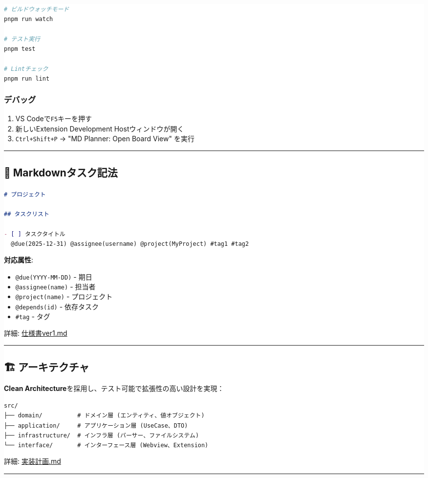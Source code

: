 ```bash
# ビルドウォッチモード
pnpm run watch

# テスト実行
pnpm test

# Lintチェック
pnpm run lint
```

### デバッグ

1. VS Codeで`F5`キーを押す
2. 新しいExtension Development Hostウィンドウが開く
3. `Ctrl+Shift+P` → "MD Planner: Open Board View" を実行

---

## 📝 Markdownタスク記法

```markdown
# プロジェクト

## タスクリスト

- [ ] タスクタイトル
  @due(2025-12-31) @assignee(username) @project(MyProject) #tag1 #tag2
```

**対応属性**:
- `@due(YYYY-MM-DD)` - 期日
- `@assignee(name)` - 担当者
- `@project(name)` - プロジェクト
- `@depends(id)` - 依存タスク
- `#tag` - タグ

詳細: [仕様書ver1.md](./docs/仕様書ver1.md)

---

## 🏗 アーキテクチャ

**Clean Architecture**を採用し、テスト可能で拡張性の高い設計を実現：

```
src/
├── domain/          # ドメイン層 (エンティティ、値オブジェクト)
├── application/     # アプリケーション層 (UseCase、DTO)
├── infrastructure/  # インフラ層 (パーサー、ファイルシステム)
└── interface/       # インターフェース層 (Webview、Extension)
```

詳細: [実装計画.md](./docs/実装計画.md)

---